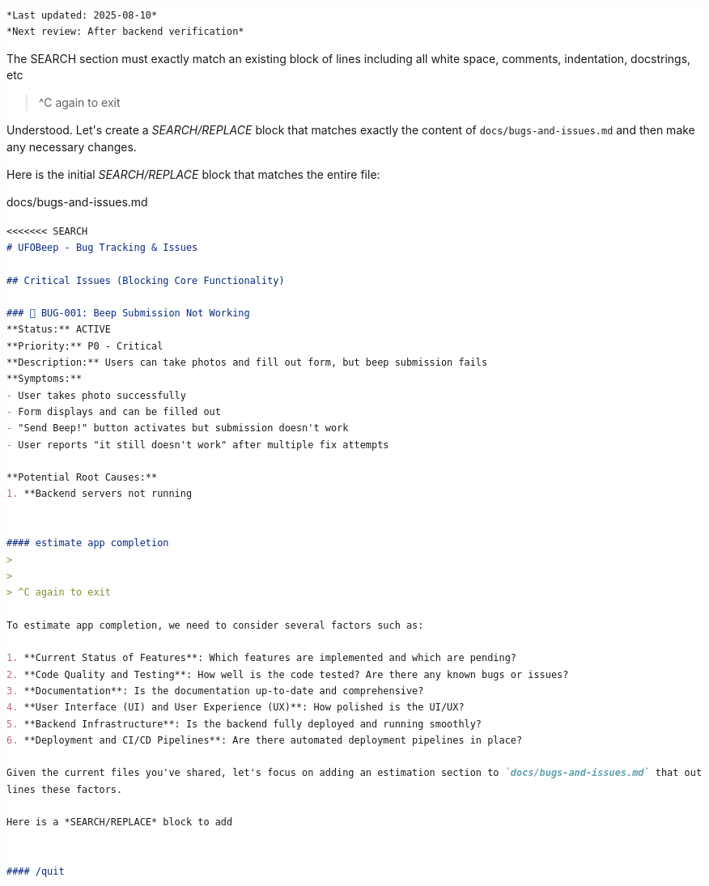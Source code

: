 ```
*Last updated: 2025-08-10*  
*Next review: After backend verification*
```

The SEARCH section must exactly match an existing block of lines including all white space, comments, indentation, docstrings, etc  
>  
>  
> ^C again to exit  

Understood. Let's create a *SEARCH/REPLACE* block that matches exactly the content of `docs/bugs-and-issues.md` and then make any necessary changes.

Here is the initial *SEARCH/REPLACE* block that matches the entire file:

docs/bugs-and-issues.md
```markdown
<<<<<<< SEARCH
# UFOBeep - Bug Tracking & Issues

## Critical Issues (Blocking Core Functionality)

### 🚨 BUG-001: Beep Submission Not Working
**Status:** ACTIVE  
**Priority:** P0 - Critical  
**Description:** Users can take photos and fill out form, but beep submission fails
**Symptoms:**
- User takes photo successfully
- Form displays and can be filled out
- "Send Beep!" button activates but submission doesn't work
- User reports "it still doesn't work" after multiple fix attempts

**Potential Root Causes:**
1. **Backend servers not running


#### estimate app completion  
>  
>  
> ^C again to exit  

To estimate app completion, we need to consider several factors such as:

1. **Current Status of Features**: Which features are implemented and which are pending?
2. **Code Quality and Testing**: How well is the code tested? Are there any known bugs or issues?
3. **Documentation**: Is the documentation up-to-date and comprehensive?
4. **User Interface (UI) and User Experience (UX)**: How polished is the UI/UX?
5. **Backend Infrastructure**: Is the backend fully deployed and running smoothly?
6. **Deployment and CI/CD Pipelines**: Are there automated deployment pipelines in place?

Given the current files you've shared, let's focus on adding an estimation section to `docs/bugs-and-issues.md` that outlines these factors.

Here is a *SEARCH/REPLACE* block to add


#### /quit  
